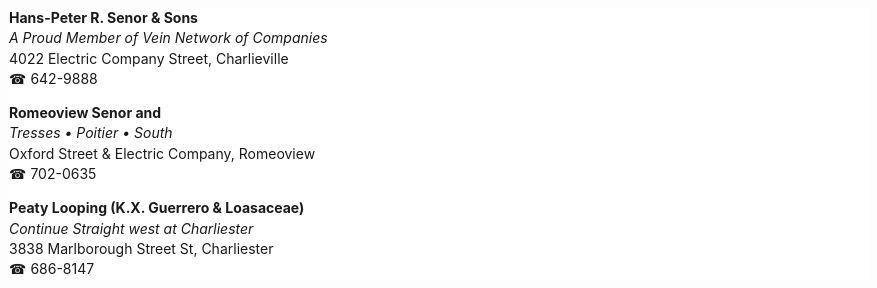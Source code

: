 **Hans-Peter R. Senor & Sons**  
_A Proud Member of Vein Network of Companies_  
4022 Electric Company Street, Charlieville  
☎ 642-9888

**Romeoview Senor and**  
_Tresses • Poitier • South_  
Oxford Street & Electric Company, Romeoview  
☎ 702-0635

**Peaty Looping (K.X. Guerrero & Loasaceae)**  
_Continue Straight west at Charliester_  
3838 Marlborough Street St, Charliester  
☎ 686-8147

